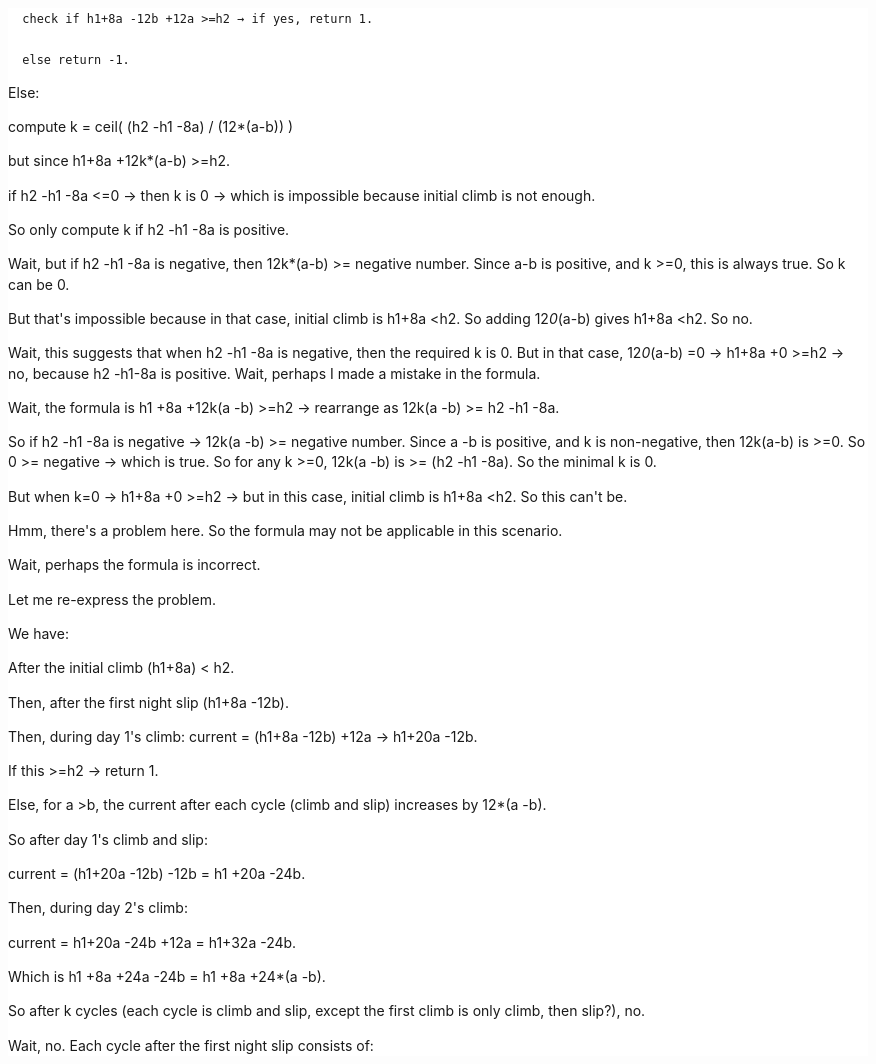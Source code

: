       check if h1+8a -12b +12a >=h2 → if yes, return 1.

      else return -1.

Else:

   compute k = ceil( (h2 -h1 -8a) / (12*(a-b)) )

   but since h1+8a +12k*(a-b) >=h2.

   if h2 -h1 -8a <=0 → then k is 0 → which is impossible because initial climb is not enough.

So only compute k if h2 -h1 -8a is positive.

Wait, but if h2 -h1 -8a is negative, then 12k*(a-b) >= negative number. Since a-b is positive, and k >=0, this is always true. So k can be 0.

But that's impossible because in that case, initial climb is h1+8a <h2. So adding 12*0*(a-b) gives h1+8a <h2. So no.

Wait, this suggests that when h2 -h1 -8a is negative, then the required k is 0. But in that case, 12*0*(a-b) =0 → h1+8a +0 >=h2 → no, because h2 -h1-8a is positive. Wait, perhaps I made a mistake in the formula.

Wait, the formula is h1 +8a +12k(a -b) >=h2 → rearrange as 12k(a -b) >= h2 -h1 -8a.

So if h2 -h1 -8a is negative → 12k(a -b) >= negative number. Since a -b is positive, and k is non-negative, then 12k(a-b) is >=0. So 0 >= negative → which is true. So for any k >=0, 12k(a -b) is >= (h2 -h1 -8a). So the minimal k is 0.

But when k=0 → h1+8a +0 >=h2 → but in this case, initial climb is h1+8a <h2. So this can't be.

Hmm, there's a problem here. So the formula may not be applicable in this scenario.

Wait, perhaps the formula is incorrect.

Let me re-express the problem.

We have:

After the initial climb (h1+8a) < h2.

Then, after the first night slip (h1+8a -12b).

Then, during day 1's climb: current = (h1+8a -12b) +12a → h1+20a -12b.

If this >=h2 → return 1.

Else, for a >b, the current after each cycle (climb and slip) increases by 12*(a -b).

So after day 1's climb and slip:

current = (h1+20a -12b) -12b = h1 +20a -24b.

Then, during day 2's climb:

current = h1+20a -24b +12a = h1+32a -24b.

Which is h1 +8a +24a -24b = h1 +8a +24*(a -b).

So after k cycles (each cycle is climb and slip, except the first climb is only climb, then slip?), no.

Wait, no. Each cycle after the first night slip consists of:
